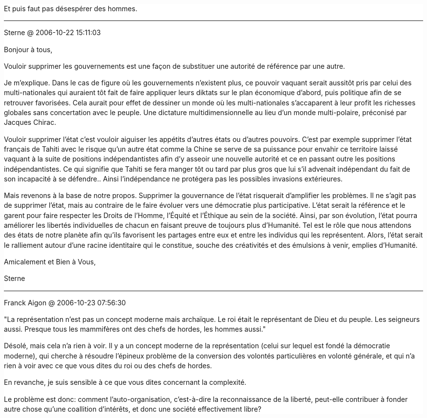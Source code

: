 Et puis faut pas désespérer des hommes.

---

Sterne @ 2006-10-22 15:11:03

Bonjour à tous,

Vouloir supprimer les gouvernements est une façon de substituer une autorité de référence par une autre. 

Je m’explique. Dans le cas de figure où les gouvernements n’existent plus, ce pouvoir vaquant serait aussitôt pris par celui des multi-nationales qui auraient tôt fait de faire appliquer leurs diktats sur le plan économique d’abord, puis politique afin de se retrouver favorisées. Cela aurait pour effet de dessiner un monde où les multi-nationales s’accaparent à leur profit les richesses globales sans concertation avec le peuple. Une dictature multidimensionnelle au lieu d’un monde multi-polaire, préconisé par Jacques Chirac. 

Vouloir supprimer l’état c’est vouloir aiguiser les appétits d’autres états ou d’autres pouvoirs. C’est par exemple supprimer l’état français de Tahiti avec le risque qu’un autre état comme la Chine se serve de sa puissance pour envahir ce territoire laissé vaquant à la suite de positions indépendantistes afin d’y asseoir une nouvelle autorité et ce en passant outre les positions indépendantistes. Ce qui signifie que Tahiti se fera manger tôt ou tard par plus gros que lui s’il advenait indépendant du fait de son incapacité à se défendre.. Ainsi l’indépendance ne protégera pas les possibles invasions extérieures.

Mais revenons à la base de notre propos. Supprimer la gouvernance de l’état risquerait d’amplifier les problèmes. Il ne s’agit pas de supprimer l’état, mais au contraire de le faire évoluer vers une démocratie plus participative. L’état serait la référence et le garent pour faire respecter les Droits de l’Homme, l’Équité et l’Éthique au sein de la société. Ainsi, par son évolution, l’état pourra améliorer les libertés individuelles de chacun en faisant preuve de toujours plus d’Humanité. Tel est le rôle que nous attendons des états de notre planète afin qu’ils favorisent les partages entre eux et entre les individus qui les représentent. Alors, l’état serait le ralliement autour d’une racine identitaire qui le constitue, souche des créativités et des émulsions à venir, emplies d’Humanité.

Amicalement et Bien à Vous,

Sterne

---

Franck Aigon @ 2006-10-23 07:56:30

"La représentation n’est pas un concept moderne mais archaïque. Le roi était le représentant de Dieu et du peuple. Les seigneurs aussi. Presque tous les mammifères ont des chefs de hordes, les hommes aussi."

Désolé, mais cela n’a rien à voir. Il y a un concept moderne de la représentation (celui sur lequel est fondé la démocratie moderne), qui cherche à résoudre l’épineux problème de la conversion des volontés particulières en volonté générale, et qui n’a rien à voir avec ce que vous dites du roi ou des chefs de hordes.

En revanche, je suis sensible à ce que vous dites concernant la complexité.

Le problème est donc: comment l’auto-organisation, c’est-à-dire la reconnaissance de la liberté, peut-elle contribuer à fonder autre chose qu’une coallition d’intérêts, et donc une société effectivement libre?

